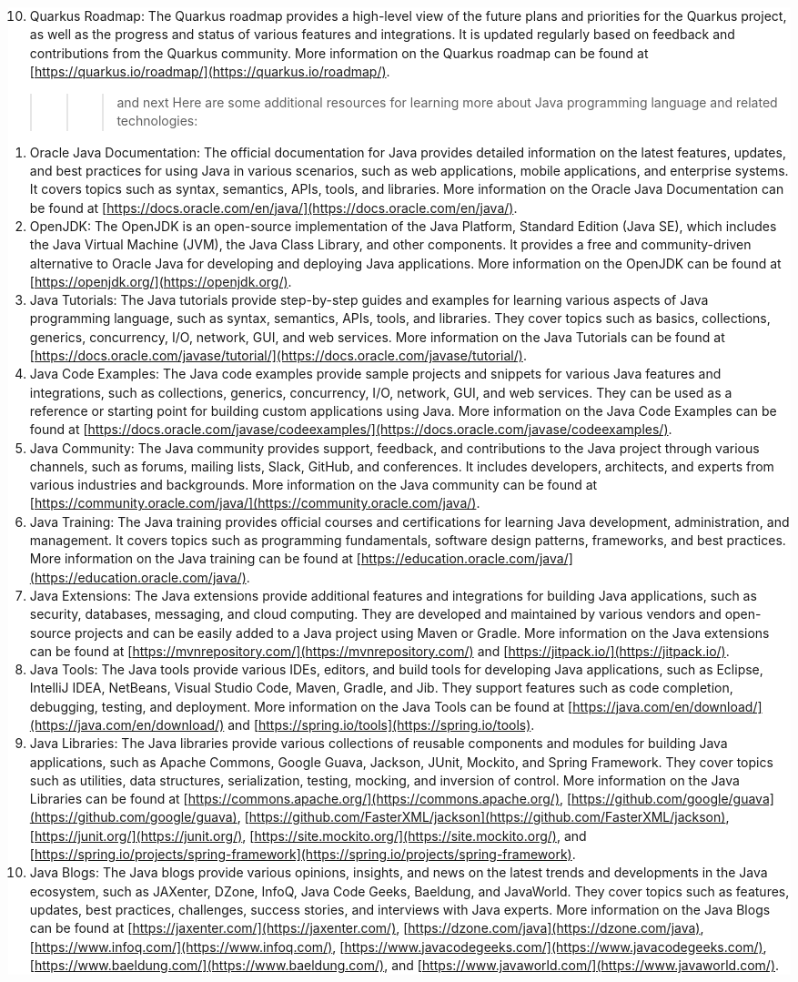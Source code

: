 10. Quarkus Roadmap: The Quarkus roadmap provides a high-level view of the future plans and priorities for the Quarkus project, as well as the progress and status of various features and integrations. It is updated regularly based on feedback and contributions from the Quarkus community. More information on the Quarkus roadmap can be found at [https://quarkus.io/roadmap/](https://quarkus.io/roadmap/).

> > > and next Here are some additional resources for learning more about Java programming language and related technologies:

1. Oracle Java Documentation: The official documentation for Java provides detailed information on the latest features, updates, and best practices for using Java in various scenarios, such as web applications, mobile applications, and enterprise systems. It covers topics such as syntax, semantics, APIs, tools, and libraries. More information on the Oracle Java Documentation can be found at [https://docs.oracle.com/en/java/](https://docs.oracle.com/en/java/).
2. OpenJDK: The OpenJDK is an open-source implementation of the Java Platform, Standard Edition (Java SE), which includes the Java Virtual Machine (JVM), the Java Class Library, and other components. It provides a free and community-driven alternative to Oracle Java for developing and deploying Java applications. More information on the OpenJDK can be found at [https://openjdk.org/](https://openjdk.org/).
3. Java Tutorials: The Java tutorials provide step-by-step guides and examples for learning various aspects of Java programming language, such as syntax, semantics, APIs, tools, and libraries. They cover topics such as basics, collections, generics, concurrency, I/O, network, GUI, and web services. More information on the Java Tutorials can be found at [https://docs.oracle.com/javase/tutorial/](https://docs.oracle.com/javase/tutorial/).
4. Java Code Examples: The Java code examples provide sample projects and snippets for various Java features and integrations, such as collections, generics, concurrency, I/O, network, GUI, and web services. They can be used as a reference or starting point for building custom applications using Java. More information on the Java Code Examples can be found at [https://docs.oracle.com/javase/codeexamples/](https://docs.oracle.com/javase/codeexamples/).
5. Java Community: The Java community provides support, feedback, and contributions to the Java project through various channels, such as forums, mailing lists, Slack, GitHub, and conferences. It includes developers, architects, and experts from various industries and backgrounds. More information on the Java community can be found at [https://community.oracle.com/java/](https://community.oracle.com/java/).
6. Java Training: The Java training provides official courses and certifications for learning Java development, administration, and management. It covers topics such as programming fundamentals, software design patterns, frameworks, and best practices. More information on the Java training can be found at [https://education.oracle.com/java/](https://education.oracle.com/java/).
7. Java Extensions: The Java extensions provide additional features and integrations for building Java applications, such as security, databases, messaging, and cloud computing. They are developed and maintained by various vendors and open-source projects and can be easily added to a Java project using Maven or Gradle. More information on the Java extensions can be found at [https://mvnrepository.com/](https://mvnrepository.com/) and [https://jitpack.io/](https://jitpack.io/).
8. Java Tools: The Java tools provide various IDEs, editors, and build tools for developing Java applications, such as Eclipse, IntelliJ IDEA, NetBeans, Visual Studio Code, Maven, Gradle, and Jib. They support features such as code completion, debugging, testing, and deployment. More information on the Java Tools can be found at [https://java.com/en/download/](https://java.com/en/download/) and [https://spring.io/tools](https://spring.io/tools).
9. Java Libraries: The Java libraries provide various collections of reusable components and modules for building Java applications, such as Apache Commons, Google Guava, Jackson, JUnit, Mockito, and Spring Framework. They cover topics such as utilities, data structures, serialization, testing, mocking, and inversion of control. More information on the Java Libraries can be found at [https://commons.apache.org/](https://commons.apache.org/), [https://github.com/google/guava](https://github.com/google/guava), [https://github.com/FasterXML/jackson](https://github.com/FasterXML/jackson), [https://junit.org/](https://junit.org/), [https://site.mockito.org/](https://site.mockito.org/), and [https://spring.io/projects/spring-framework](https://spring.io/projects/spring-framework).
10. Java Blogs: The Java blogs provide various opinions, insights, and news on the latest trends and developments in the Java ecosystem, such as JAXenter, DZone, InfoQ, Java Code Geeks, Baeldung, and JavaWorld. They cover topics such as features, updates, best practices, challenges, success stories, and interviews with Java experts. More information on the Java Blogs can be found at [https://jaxenter.com/](https://jaxenter.com/), [https://dzone.com/java](https://dzone.com/java), [https://www.infoq.com/](https://www.infoq.com/), [https://www.javacodegeeks.com/](https://www.javacodegeeks.com/), [https://www.baeldung.com/](https://www.baeldung.com/), and [https://www.javaworld.com/](https://www.javaworld.com/).
